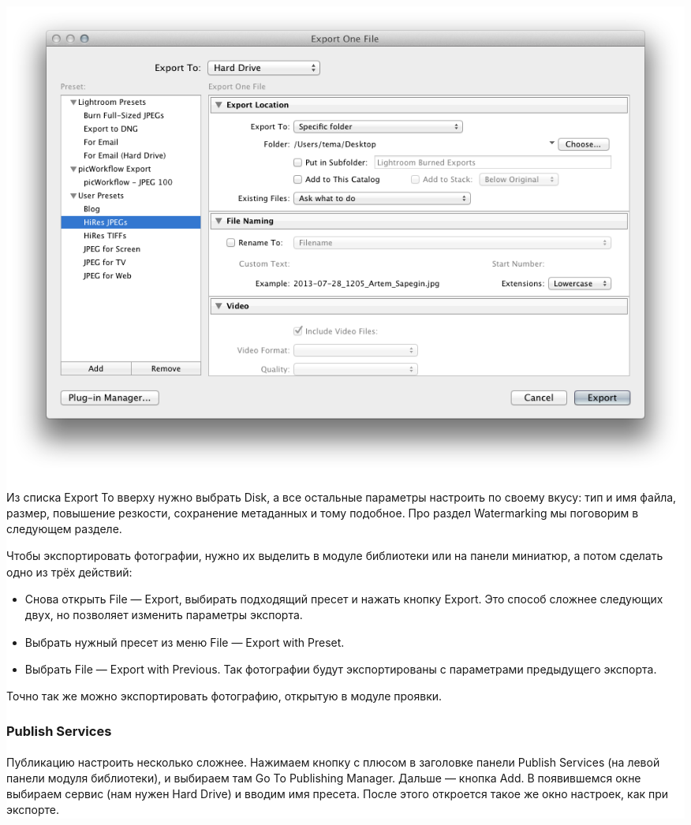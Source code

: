 ![](images/export.png)

Из списка Export To вверху нужно выбрать Disk, а все остальные параметры настроить по своему вкусу: тип и имя файла, размер, повышение резкости, сохранение метаданных и тому подобное. Про раздел Watermarking мы поговорим в следующем разделе.

Чтобы экспортировать фотографии, нужно их выделить в модуле библиотеки или на панели миниатюр, а потом сделать одно из трёх действий:

* Снова открыть File — Export, выбирать подходящий пресет и нажать кнопку Export. Это способ сложнее следующих двух, но позволяет изменить параметры экспорта.

* Выбрать нужный пресет из меню File — Export with Preset.

* Выбрать File — Export with Previous. Так фотографии будут экспортированы с параметрами предыдущего экспорта.

Точно так же можно экспортировать фотографию, открытую в модуле проявки.

### Publish Services

Публикацию настроить несколько сложнее. Нажимаем кнопку с плюсом в заголовке панели Publish Services (на левой панели модуля библиотеки), и выбираем там Go To Publishing Manager. Дальше — кнопка Add. В появившемся окне выбираем сервис (нам нужен Hard Drive) и вводим имя пресета. После этого откроется такое же окно настроек, как при экспорте.
